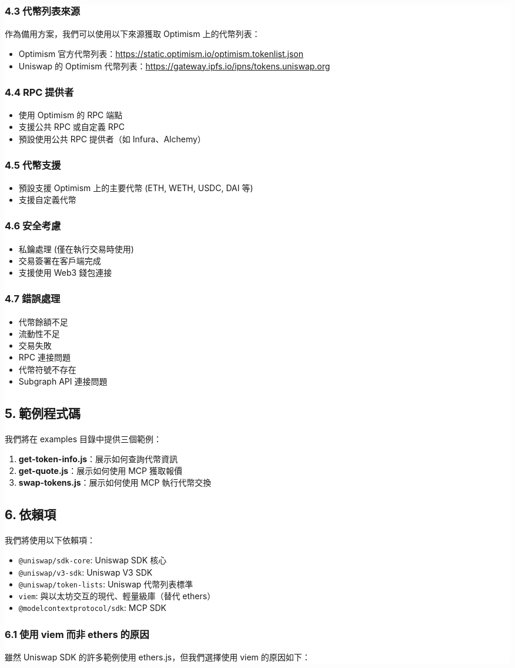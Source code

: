 ### 4.3 代幣列表來源

作為備用方案，我們可以使用以下來源獲取 Optimism 上的代幣列表：
- Optimism 官方代幣列表：https://static.optimism.io/optimism.tokenlist.json
- Uniswap 的 Optimism 代幣列表：https://gateway.ipfs.io/ipns/tokens.uniswap.org

### 4.4 RPC 提供者

- 使用 Optimism 的 RPC 端點
- 支援公共 RPC 或自定義 RPC
- 預設使用公共 RPC 提供者（如 Infura、Alchemy）

### 4.5 代幣支援

- 預設支援 Optimism 上的主要代幣 (ETH, WETH, USDC, DAI 等)
- 支援自定義代幣

### 4.6 安全考慮

- 私鑰處理 (僅在執行交易時使用)
- 交易簽署在客戶端完成
- 支援使用 Web3 錢包連接

### 4.7 錯誤處理

- 代幣餘額不足
- 流動性不足
- 交易失敗
- RPC 連接問題
- 代幣符號不存在
- Subgraph API 連接問題

## 5. 範例程式碼

我們將在 examples 目錄中提供三個範例：

1. **get-token-info.js**：展示如何查詢代幣資訊
2. **get-quote.js**：展示如何使用 MCP 獲取報價
3. **swap-tokens.js**：展示如何使用 MCP 執行代幣交換

## 6. 依賴項

我們將使用以下依賴項：
- `@uniswap/sdk-core`: Uniswap SDK 核心
- `@uniswap/v3-sdk`: Uniswap V3 SDK
- `@uniswap/token-lists`: Uniswap 代幣列表標準
- `viem`: 與以太坊交互的現代、輕量級庫（替代 ethers）
- `@modelcontextprotocol/sdk`: MCP SDK

### 6.1 使用 viem 而非 ethers 的原因

雖然 Uniswap SDK 的許多範例使用 ethers.js，但我們選擇使用 viem 的原因如下：
